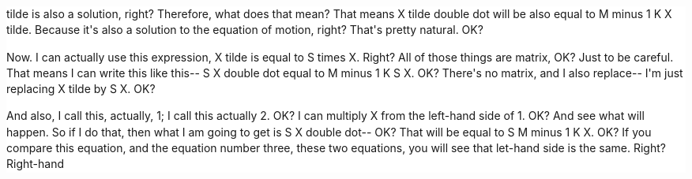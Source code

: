   <span m="665720">tilde</span> <span m="666620">is</span> <span m="666890">also</span>
  <span m="667660">a</span> <span m="667730">solution,</span> <span m="667985">right?</span>
  <span m="669620">Therefore,</span> <span m="670760">what</span> <span m="670940">does</span>
  <span m="671090">that</span> <span m="671210">mean?</span> <span m="671780">That</span>
  <span m="672140">means</span> <span m="672830">X</span> <span m="673370">tilde</span>
  <span m="674390">double</span> <span m="674990">dot</span> <span m="675760">will</span>
  <span m="676030">be</span> <span m="676220">also</span> <span m="676510">equal</span>
  <span m="676820">to</span> <span m="677440">M</span> <span m="677690">minus 1</span>
  <span m="677990">K</span> <span m="681825">X</span> <span m="682280">tilde.</span>
  <span m="683650">Because</span> <span m="683920">it's</span> <span m="684100">also</span>
  <span m="684880">a</span> <span m="684940">solution</span> <span m="685690">to</span>
  <span m="685810">the</span> <span m="685930">equation</span> <span m="686260">of</span>
  <span m="686320">motion,</span> <span m="686670">right?</span> <span m="687010">That's</span>
  <span m="687190">pretty</span> <span m="687520">natural.</span> <span m="688450">OK?</span></p><p><span
  m="689530">Now.</span> <span m="691900">I</span> <span m="692050">can</span> <span
  m="692320">actually</span> <span m="692830">use</span> <span m="693130">this</span>
  <span m="693370">expression,</span> <span m="694420">X</span> <span m="694685">tilde</span>
  <span m="695160">is</span> <span m="695660">equal</span> <span m="696060">to</span>
  <span m="696760">S</span> <span m="697150">times</span> <span m="697540">X.</span>
  <span m="697900">Right?</span> <span m="698890">All of</span> <span m="699310">those</span>
  <span m="699610">things</span> <span m="699910">are</span> <span m="700320">matrix,</span>
  <span m="700860">OK?</span> <span m="701160">Just</span> <span m="701320">to</span>
  <span m="701470">be</span> <span m="701590">careful.</span> <span m="703220">That</span>
  <span m="703530">means</span> <span m="704050">I</span> <span m="704170">can</span>
  <span m="704380">write</span> <span m="704650">this</span> <span m="705840">like</span>
  <span m="706060">this--</span> <span m="706870">S</span> <span m="707710">X</span>
  <span m="708490">double</span> <span m="708850">dot</span> <span m="711250">equal</span>
  <span m="711710">to</span> <span m="712440">M</span> <span m="712720">minus</span>
  <span m="713080">1</span> <span m="713570">K</span> <span m="715380">S</span> <span
  m="716242">X.</span> <span m="718900">OK?</span> <span m="720430">There's</span>
  <span m="721030">no</span> <span m="721210">matrix,</span> <span m="721970">and
  I</span> <span m="722410">also</span> <span m="722800">replace--</span> <span m="723460">I'm</span>
  <span m="723640">just</span> <span m="723860">replacing</span> <span m="724130">X</span>
  <span m="724400">tilde</span> <span m="725323">by</span> <span m="725666">S</span>
  <span m="726010">X.</span> <span m="726580">OK?</span></p><p><span m="728332">And</span>
  <span m="728770">also,</span> <span m="729730">I</span> <span m="729820">call</span>
  <span m="730060">this,</span> <span m="730290">actually,</span> <span m="730740">1;</span>
  <span m="731350">I</span> <span m="731480">call</span> <span m="731750">this</span>
  <span m="732020">actually</span> <span m="732230">2.</span> <span m="732830">OK?</span>
  <span m="733600">I</span> <span m="733750">can</span> <span m="734130">multiply</span>
  <span m="734730">X</span> <span m="735660">from</span> <span m="736000">the</span>
  <span m="736120">left-hand</span> <span m="736670">side</span> <span m="737620">of</span>
  <span m="737830">1.</span> <span m="740130">OK?</span> <span m="740910">And</span>
  <span m="741050">see</span> <span m="741220">what</span> <span m="741340">will</span>
  <span m="741430">happen.</span> <span m="742320">So</span> <span m="742420">if</span>
  <span m="742450">I</span> <span m="742570">do</span> <span m="742780">that,</span>
  <span m="743540">then</span> <span m="743650">what</span> <span m="743860">I</span>
  <span m="743950">am</span> <span m="744070">going</span> <span m="744250">to</span>
  <span m="744340">get</span> <span m="744670">is</span> <span m="745390">S</span>
  <span m="745840">X</span> <span m="746570">double</span> <span m="746860">dot--</span>
  <span m="747540">OK?</span> <span m="748270">That</span> <span m="748420">will</span>
  <span m="748570">be</span> <span m="748720">equal</span> <span m="749110">to</span>
  <span m="749710">S</span> <span m="750730">M</span> <span m="751090">minus</span>
  <span m="751570">1</span> <span m="751990">K</span> <span m="753370">X.</span> <span
  m="757060">OK?</span> <span m="759430">If</span> <span m="759550">you</span> <span
  m="759670">compare</span> <span m="761080">this</span> <span m="761450">equation,</span>
  <span m="761980">and</span> <span m="762160">the</span> <span m="762370">equation</span>
  <span m="762790">number</span> <span m="763090">three,</span> <span m="764110">these</span>
  <span m="764320">two</span> <span m="764590">equations,</span> <span m="765250">you
  will</span> <span m="765430">see</span> <span m="765670">that</span> <span m="766150">let-hand</span>
  <span m="766450">side</span> <span m="767300">is</span> <span m="767470">the</span>
  <span m="767630">same.</span> <span m="768530">Right?</span> <span m="769840">Right-hand</span>